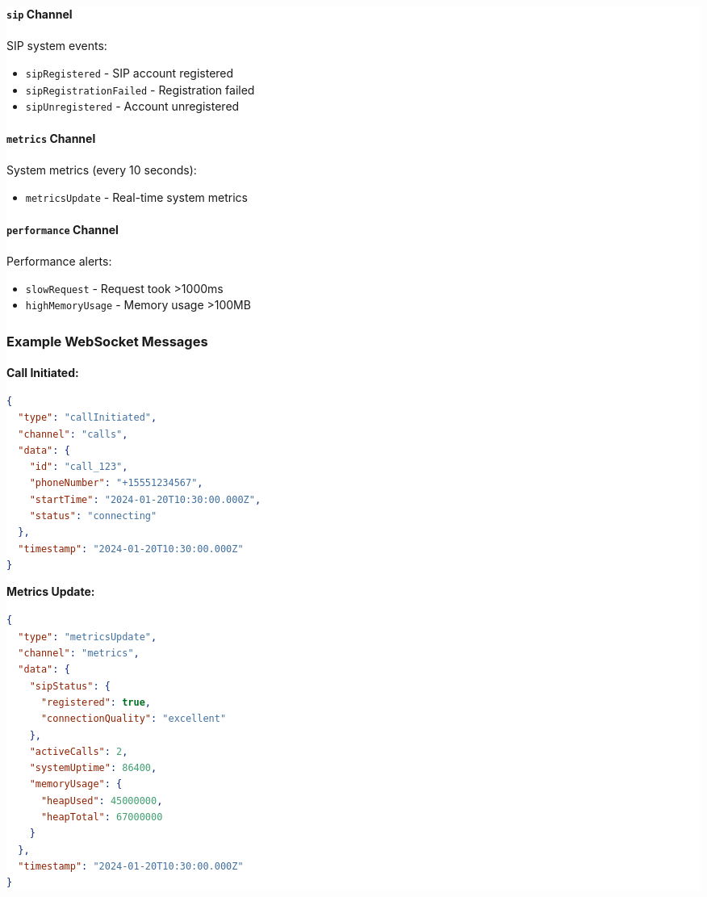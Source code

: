 #### `sip` Channel
SIP system events:
- `sipRegistered` - SIP account registered
- `sipRegistrationFailed` - Registration failed
- `sipUnregistered` - Account unregistered

#### `metrics` Channel
System metrics (every 10 seconds):
- `metricsUpdate` - Real-time system metrics

#### `performance` Channel
Performance alerts:
- `slowRequest` - Request took >1000ms
- `highMemoryUsage` - Memory usage >100MB

### Example WebSocket Messages

**Call Initiated:**
```json
{
  "type": "callInitiated",
  "channel": "calls",
  "data": {
    "id": "call_123",
    "phoneNumber": "+15551234567",
    "startTime": "2024-01-20T10:30:00.000Z",
    "status": "connecting"
  },
  "timestamp": "2024-01-20T10:30:00.000Z"
}
```

**Metrics Update:**
```json
{
  "type": "metricsUpdate",
  "channel": "metrics",
  "data": {
    "sipStatus": {
      "registered": true,
      "connectionQuality": "excellent"
    },
    "activeCalls": 2,
    "systemUptime": 86400,
    "memoryUsage": {
      "heapUsed": 45000000,
      "heapTotal": 67000000
    }
  },
  "timestamp": "2024-01-20T10:30:00.000Z"
}
```
